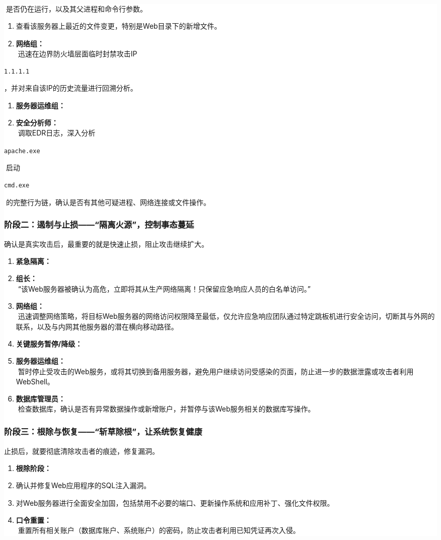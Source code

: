   
 是否仍在运行，以及其父进程和命令行参数。  
  
1. 查看该服务器上最近的文件变更，特别是Web目录下的新增文件。  
  
1. **网络组：**  
 迅速在边界防火墙层面临时封禁攻击IP 
```
1.1.1.1
```

  
，并对来自该IP的历史流量进行回溯分析。  
  
1. **服务器运维组：**  
  
1. **安全分析师：**  
 调取EDR日志，深入分析 
```
apache.exe
```

  
 启动 
```
cmd.exe
```

  
 的完整行为链，确认是否有其他可疑进程、网络连接或文件操作。  
  
### 阶段二：遏制与止损——“隔离火源”，控制事态蔓延  
  
确认是真实攻击后，最重要的就是快速止损，阻止攻击继续扩大。  
1. **紧急隔离：**  
  
1. **组长：**  
 “该Web服务器被确认为高危，立即将其从生产网络隔离！只保留应急响应人员的白名单访问。”  
  
1. **网络组：**  
 迅速调整网络策略，将目标Web服务器的网络访问权限降至最低，仅允许应急响应团队通过特定跳板机进行安全访问，切断其与外网的联系，以及与内网其他服务器的潜在横向移动路径。  
  
1. **关键服务暂停/降级：**  
  
1. **服务器运维组：**  
 暂时停止受攻击的Web服务，或将其切换到备用服务器，避免用户继续访问受感染的页面，防止进一步的数据泄露或攻击者利用WebShell。  
  
1. **数据库管理员：**  
 检查数据库，确认是否有异常数据操作或新增账户，并暂停与该Web服务相关的数据库写操作。  
  
### 阶段三：根除与恢复——“斩草除根”，让系统恢复健康  
  
止损后，就要彻底清除攻击者的痕迹，修复漏洞。  
1. **根除阶段：**  
  
1. 确认并修复Web应用程序的SQL注入漏洞。  
  
1. 对Web服务器进行全面安全加固，包括禁用不必要的端口、更新操作系统和应用补丁、强化文件权限。  
  
1. **口令重置：**  
 重置所有相关账户（数据库账户、系统账户）的密码，防止攻击者利用已知凭证再次入侵。  
  